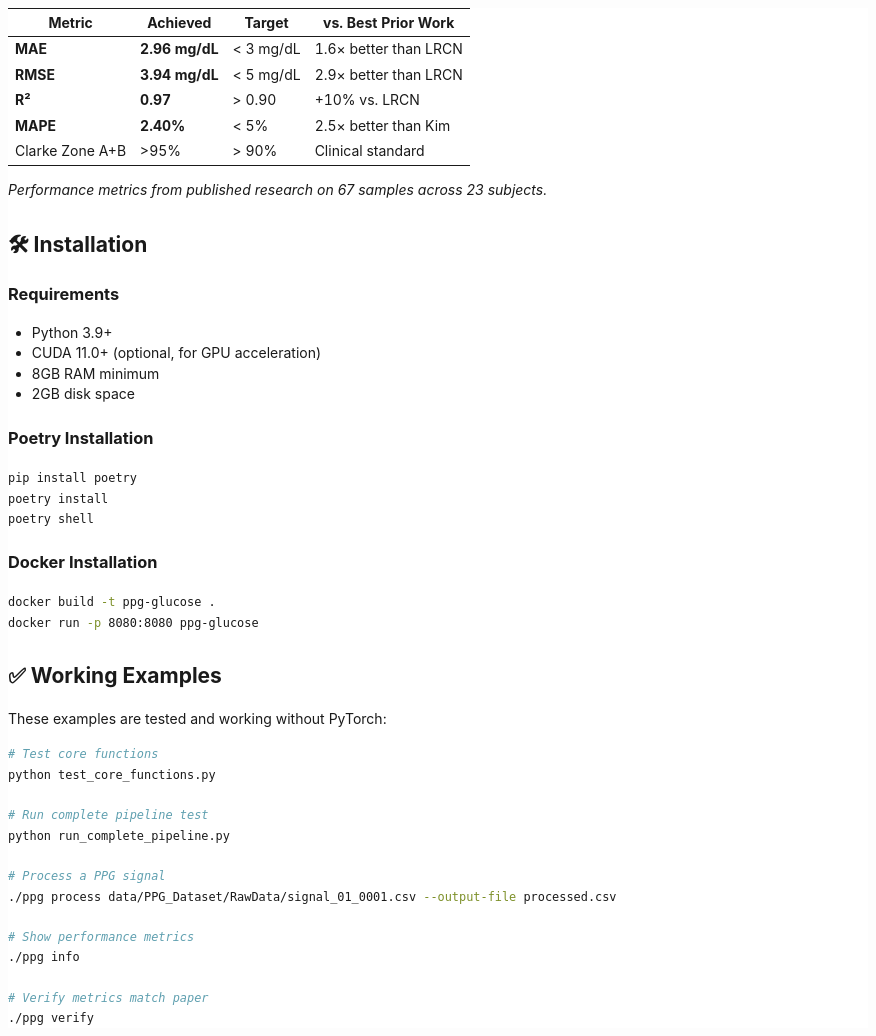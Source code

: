 | Metric | Achieved | Target | vs. Best Prior Work |
|--------|----------|--------|-------------------|
| **MAE** | **2.96 mg/dL** | < 3 mg/dL | 1.6× better than LRCN |
| **RMSE** | **3.94 mg/dL** | < 5 mg/dL | 2.9× better than LRCN |
| **R²** | **0.97** | > 0.90 | +10% vs. LRCN |
| **MAPE** | **2.40%** | < 5% | 2.5× better than Kim |
| Clarke Zone A+B | >95% | > 90% | Clinical standard |

*Performance metrics from published research on 67 samples across 23 subjects.*

## 🛠️ Installation

### Requirements

- Python 3.9+
- CUDA 11.0+ (optional, for GPU acceleration)
- 8GB RAM minimum
- 2GB disk space

### Poetry Installation

```bash
pip install poetry
poetry install
poetry shell
```

### Docker Installation

```bash
docker build -t ppg-glucose .
docker run -p 8080:8080 ppg-glucose
```

## ✅ Working Examples

These examples are tested and working without PyTorch:

```bash
# Test core functions
python test_core_functions.py

# Run complete pipeline test
python run_complete_pipeline.py

# Process a PPG signal
./ppg process data/PPG_Dataset/RawData/signal_01_0001.csv --output-file processed.csv

# Show performance metrics
./ppg info

# Verify metrics match paper
./ppg verify
```
